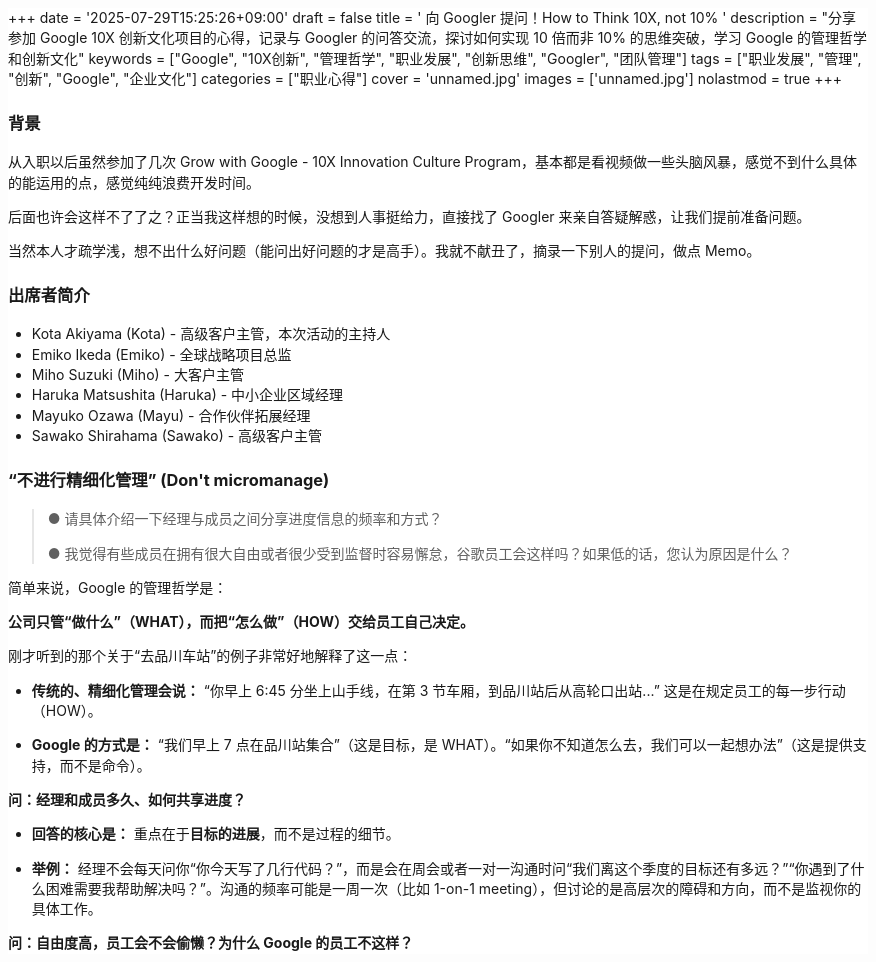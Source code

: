 +++
date = '2025-07-29T15:25:26+09:00'
draft = false
title = ' 向 Googler 提问！How to Think 10X, not 10% '
description = "分享参加 Google 10X 创新文化项目的心得，记录与 Googler 的问答交流，探讨如何实现 10 倍而非 10% 的思维突破，学习 Google 的管理哲学和创新文化"
keywords = ["Google", "10X创新", "管理哲学", "职业发展", "创新思维", "Googler", "团队管理"]
tags = ["职业发展", "管理", "创新", "Google", "企业文化"]
categories = ["职业心得"]
cover = 'unnamed.jpg'
images = ['unnamed.jpg']
nolastmod = true
+++

### 背景

从入职以后虽然参加了几次 Grow with Google - 10X Innovation Culture Program，基本都是看视频做一些头脑风暴，感觉不到什么具体的能运用的点，感觉纯纯浪费开发时间。

后面也许会这样不了了之？正当我这样想的时候，没想到人事挺给力，直接找了 Googler 来亲自答疑解惑，让我们提前准备问题。

当然本人才疏学浅，想不出什么好问题（能问出好问题的才是高手）。我就不献丑了，摘录一下别人的提问，做点 Memo。

### 出席者简介

- Kota Akiyama (Kota) - 高级客户主管，本次活动的主持人
- Emiko Ikeda (Emiko) - 全球战略项目总监
- Miho Suzuki (Miho) - 大客户主管
- Haruka Matsushita (Haruka) - 中小企业区域经理
- Mayuko Ozawa (Mayu) - 合作伙伴拓展经理
- Sawako Shirahama (Sawako) - 高级客户主管

### “不进行精细化管理” (Don't micromanage)

>● 请具体介绍一下经理与成员之间分享进度信息的频率和方式？
>
>● 我觉得有些成员在拥有很大自由或者很少受到监督时容易懈怠，谷歌员工会这样吗？如果低的话，您认为原因是什么？

简单来说，Google 的管理哲学是：

**公司只管“做什么”（WHAT），而把“怎么做”（HOW）交给员工自己决定。**

刚才听到的那个关于“去品川车站”的例子非常好地解释了这一点：

- **传统的、精细化管理会说：** “你早上 6:45 分坐上山手线，在第 3 节车厢，到品川站后从高轮口出站...” 这是在规定员工的每一步行动（HOW）。
    
- **Google 的方式是：** “我们早上 7 点在品川站集合”（这是目标，是 WHAT）。“如果你不知道怎么去，我们可以一起想办法”（这是提供支持，而不是命令）。

**问：经理和成员多久、如何共享进度？**

- **回答的核心是：** 重点在于**目标的进展**，而不是过程的细节。
    
- **举例：** 经理不会每天问你“你今天写了几行代码？”，而是会在周会或者一对一沟通时问“我们离这个季度的目标还有多远？”“你遇到了什么困难需要我帮助解决吗？”。沟通的频率可能是一周一次（比如 1-on-1 meeting），但讨论的是高层次的障碍和方向，而不是监视你的具体工作。

**问：自由度高，员工会不会偷懒？为什么 Google 的员工不这样？**
